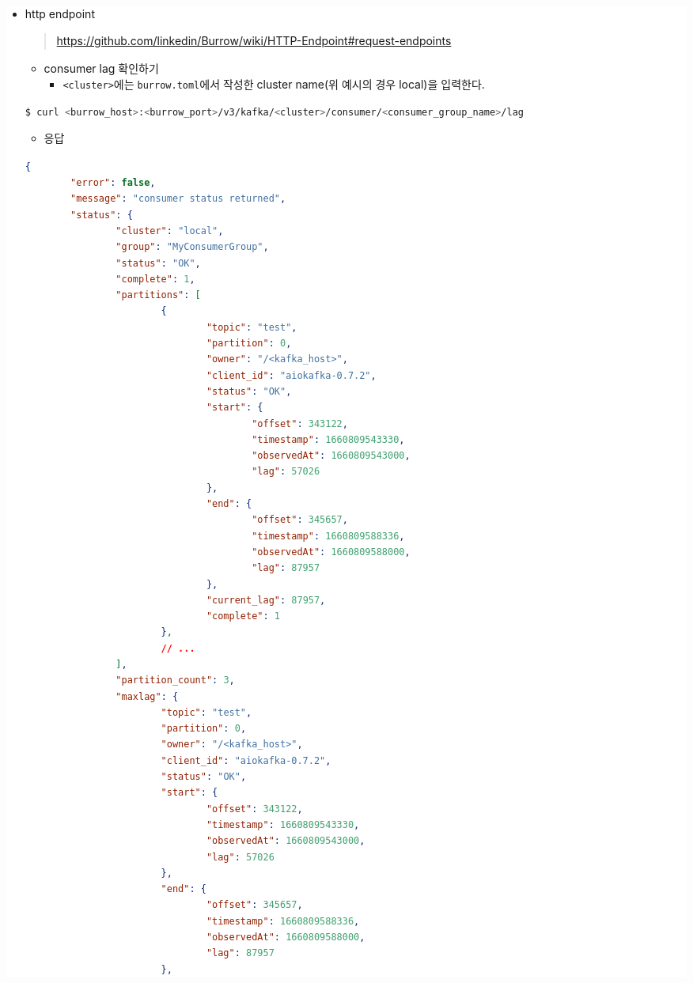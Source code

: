 

- http endpoint

  > https://github.com/linkedin/Burrow/wiki/HTTP-Endpoint#request-endpoints

  - consumer lag 확인하기
    - `<cluster>`에는 `burrow.toml`에서 작성한 cluster name(위 예시의 경우 local)을 입력한다.

  ```bash
  $ curl <burrow_host>:<burrow_port>/v3/kafka/<cluster>/consumer/<consumer_group_name>/lag
  ```

  - 응답

  ```json
  {
          "error": false,
          "message": "consumer status returned",
          "status": {
                  "cluster": "local",
                  "group": "MyConsumerGroup",
                  "status": "OK",
                  "complete": 1,
                  "partitions": [
                          {
                                  "topic": "test",
                                  "partition": 0,
                                  "owner": "/<kafka_host>",
                                  "client_id": "aiokafka-0.7.2",
                                  "status": "OK",
                                  "start": {
                                          "offset": 343122,
                                          "timestamp": 1660809543330,
                                          "observedAt": 1660809543000,
                                          "lag": 57026
                                  },
                                  "end": {
                                          "offset": 345657,
                                          "timestamp": 1660809588336,
                                          "observedAt": 1660809588000,
                                          "lag": 87957
                                  },
                                  "current_lag": 87957,
                                  "complete": 1
                          },
                          // ...
                  ],
                  "partition_count": 3,
                  "maxlag": {
                          "topic": "test",
                          "partition": 0,
                          "owner": "/<kafka_host>",
                          "client_id": "aiokafka-0.7.2",
                          "status": "OK",
                          "start": {
                                  "offset": 343122,
                                  "timestamp": 1660809543330,
                                  "observedAt": 1660809543000,
                                  "lag": 57026
                          },
                          "end": {
                                  "offset": 345657,
                                  "timestamp": 1660809588336,
                                  "observedAt": 1660809588000,
                                  "lag": 87957
                          },
  ```
